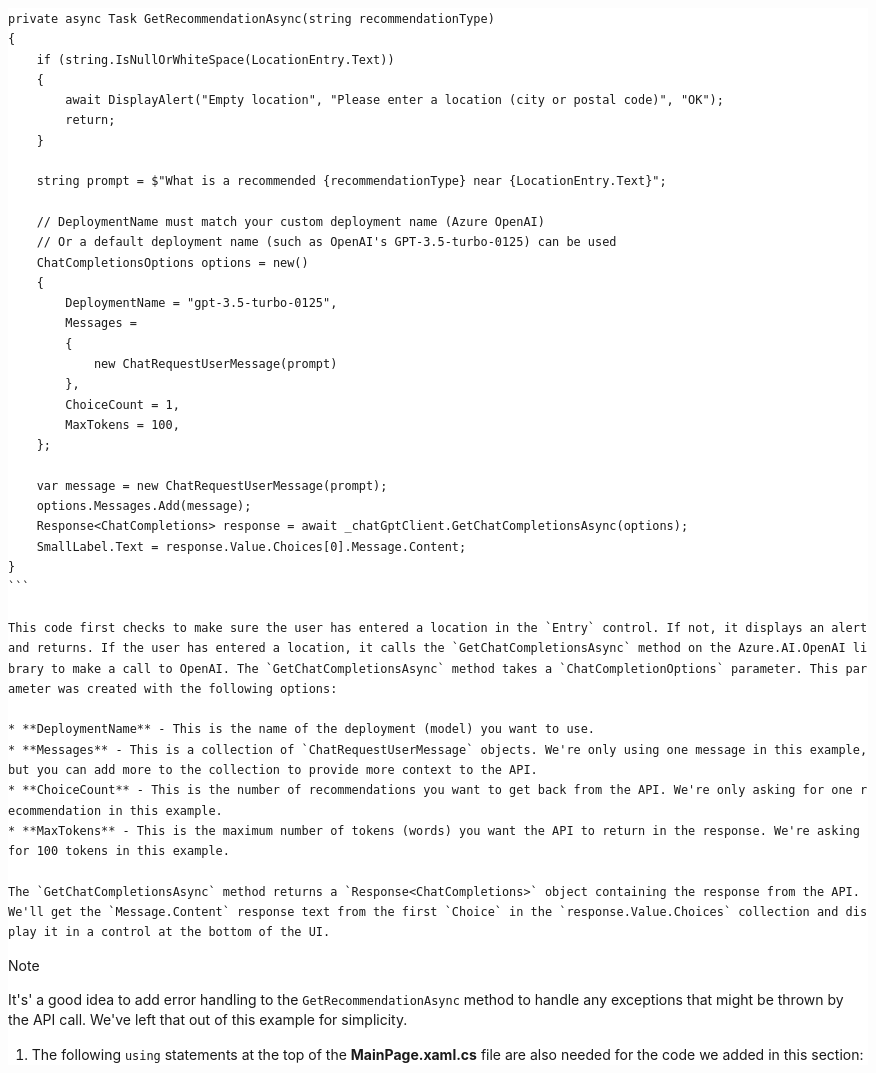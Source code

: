     private async Task GetRecommendationAsync(string recommendationType)
    {
        if (string.IsNullOrWhiteSpace(LocationEntry.Text))
        {
            await DisplayAlert("Empty location", "Please enter a location (city or postal code)", "OK");
            return;
        }

        string prompt = $"What is a recommended {recommendationType} near {LocationEntry.Text}";

        // DeploymentName must match your custom deployment name (Azure OpenAI)
        // Or a default deployment name (such as OpenAI's GPT-3.5-turbo-0125) can be used
        ChatCompletionsOptions options = new()
        {
            DeploymentName = "gpt-3.5-turbo-0125",
            Messages =
            {
                new ChatRequestUserMessage(prompt)
            },
            ChoiceCount = 1,
            MaxTokens = 100,
        };

        var message = new ChatRequestUserMessage(prompt);
        options.Messages.Add(message);
        Response<ChatCompletions> response = await _chatGptClient.GetChatCompletionsAsync(options);
        SmallLabel.Text = response.Value.Choices[0].Message.Content;
    }
    ```

    This code first checks to make sure the user has entered a location in the `Entry` control. If not, it displays an alert and returns. If the user has entered a location, it calls the `GetChatCompletionsAsync` method on the Azure.AI.OpenAI library to make a call to OpenAI. The `GetChatCompletionsAsync` method takes a `ChatCompletionOptions` parameter. This parameter was created with the following options:

    * **DeploymentName** - This is the name of the deployment (model) you want to use.
    * **Messages** - This is a collection of `ChatRequestUserMessage` objects. We're only using one message in this example, but you can add more to the collection to provide more context to the API.
    * **ChoiceCount** - This is the number of recommendations you want to get back from the API. We're only asking for one recommendation in this example.
    * **MaxTokens** - This is the maximum number of tokens (words) you want the API to return in the response. We're asking for 100 tokens in this example.

    The `GetChatCompletionsAsync` method returns a `Response<ChatCompletions>` object containing the response from the API. We'll get the `Message.Content` response text from the first `Choice` in the `response.Value.Choices` collection and display it in a control at the bottom of the UI.

   > [!NOTE]
   > It's' a good idea to add error handling to the `GetRecommendationAsync` method to handle any exceptions that might be thrown by the API call. We've left that out of this example for simplicity.

1. The following `using` statements at the top of the **MainPage.xaml.cs** file are also needed for the code we added in this section:
